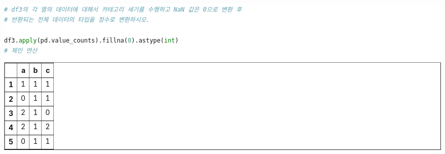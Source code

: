 </div>




```python
# df3의 각 열의 데이터에 대해서 카테고리 세기를 수행하고 NaN 값은 0으로 변환 후
# 반환되는 전체 데이터의 타입을 정수로 변환하시오.

df3.apply(pd.value_counts).fillna(0).astype(int)
# 체인 연산
```


<div>
<style scoped>
    .dataframe tbody tr th:only-of-type {
        vertical-align: middle;
    }

</style>

<table border="1" class="dataframe">
  <thead>
    <tr style="text-align: right;">
      <th></th>
      <th>a</th>
      <th>b</th>
      <th>c</th>
    </tr>
  </thead>
  <tbody>
    <tr>
      <th>1</th>
      <td>1</td>
      <td>1</td>
      <td>1</td>
    </tr>
    <tr>
      <th>2</th>
      <td>0</td>
      <td>1</td>
      <td>1</td>
    </tr>
    <tr>
      <th>3</th>
      <td>2</td>
      <td>1</td>
      <td>0</td>
    </tr>
    <tr>
      <th>4</th>
      <td>2</td>
      <td>1</td>
      <td>2</td>
    </tr>
    <tr>
      <th>5</th>
      <td>0</td>
      <td>1</td>
      <td>1</td>
    </tr>
  </tbody>
</table>

